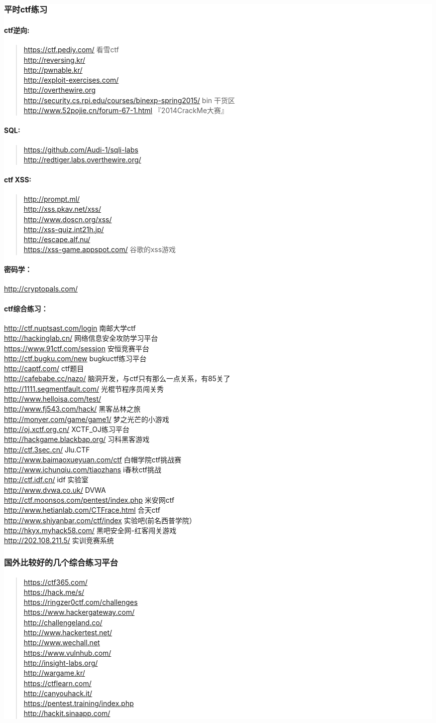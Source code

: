 ### 平时ctf练习  
#### ctf逆向:  
> https://ctf.pediy.com/  看雪ctf  
> http://reversing.kr/  
> http://pwnable.kr/  
> http://exploit-exercises.com/  
> http://overthewire.org  
> http://security.cs.rpi.edu/courses/binexp-spring2015/ bin 干货区  
> http://www.52pojie.cn/forum-67-1.html 『2014CrackMe大赛』  
#### SQL:  
> https://github.com/Audi-1/sqli-labs  
> http://redtiger.labs.overthewire.org/  
#### ctf XSS:  
> http://prompt.ml/  
> http://xss.pkav.net/xss/  
> http://www.doscn.org/xss/  
> http://xss-quiz.int21h.jp/  
> http://escape.alf.nu/  
> https://xss-game.appspot.com/ 谷歌的xss游戏  
#### 密码学：  
http://cryptopals.com/  
#### ctf综合练习： 
http://ctf.nuptsast.com/login 南邮大学ctf  
http://hackinglab.cn/ 网络信息安全攻防学习平台  
https://www.91ctf.com/session 安恒竞赛平台  
http://ctf.bugku.com/new  bugkuctf练习平台  
http://captf.com/ ctf题目  
http://cafebabe.cc/nazo/ 脑洞开发，与ctf只有那么一点关系，有85关了  
http://1111.segmentfault.com/ 光棍节程序员闯关秀  
http://www.helloisa.com/test/  
http://www.fj543.com/hack/ 黑客丛林之旅  
http://monyer.com/game/game1/ 梦之光芒的小游戏  
http://oj.xctf.org.cn/ XCTF_OJ练习平台  
http://hackgame.blackbap.org/ 习科黑客游戏  
http://ctf.3sec.cn/ Jlu.CTF  
http://www.baimaoxueyuan.com/ctf 白帽学院ctf挑战赛  
http://www.ichunqiu.com/tiaozhans i春秋ctf挑战  
http://ctf.idf.cn/ idf 实验室  
http://www.dvwa.co.uk/ DVWA  
http://ctf.moonsos.com/pentest/index.php 米安网ctf  
http://www.hetianlab.com/CTFrace.html 合天ctf  
http://www.shiyanbar.com/ctf/index 实验吧(前名西普学院）  
http://hkyx.myhack58.com/ 黑吧安全网-红客闯关游戏  
http://202.108.211.5/ 实训竞赛系统


### 国外比较好的几个综合练习平台
> https://ctf365.com/  
> https://hack.me/s/  
> https://ringzer0ctf.com/challenges  
> https://www.hackergateway.com/  
> http://challengeland.co/  
> http://www.hackertest.net/  
> http://www.wechall.net  
> https://www.vulnhub.com/  
> http://insight-labs.org/  
> http://wargame.kr/  
> https://ctflearn.com/  
> http://canyouhack.it/  
> https://pentest.training/index.php  
> http://hackit.sinaapp.com/  